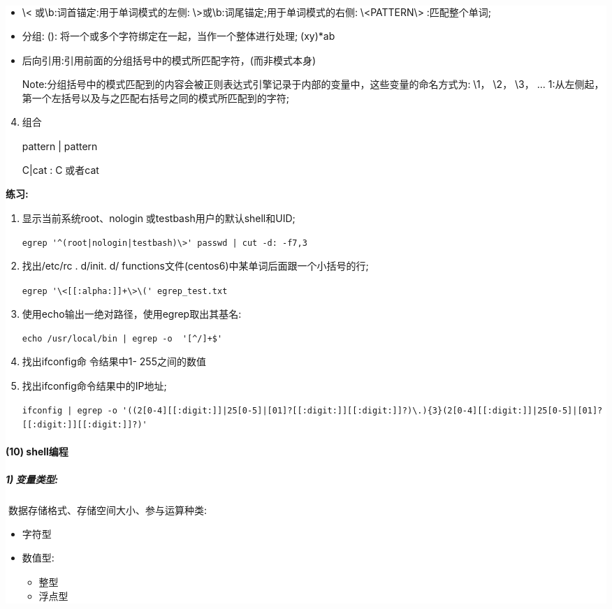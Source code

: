    - \\< 或\b:词首锚定:用于单词模式的左侧:
     \\>或\b:词尾锚定;用于单词模式的右侧:
     \\<PATTERN\\> :匹配整个单词;

   - 分组:
     (): 将一个或多个字符绑定在一起，当作一个整体进行处理;
     (xy)\*ab

   - 后向引用:引用前面的分组括号中的模式所匹配字符，(而非模式本身) 

     Note:分组括号中的模式匹配到的内容会被正则表达式引擎记录于内部的变量中，
     ​	 这些变量的命名方式为:    \1， \2， \3， ...
     ​	 1:从左侧起，第一个左括号以及与之匹配右括号之同的模式所匹配到的字符;

4. 组合

   pattern | pattern 

   C|cat : C 或者cat

**练习:**

1. 显示当前系统root、nologin 或testbash用户的默认shell和UID;

   ```shell
   egrep '^(root|nologin|testbash)\>' passwd | cut -d: -f7,3
   ```

2. 找出/etc/rc . d/init. d/ functions文件(centos6)中某单词后面跟一个小括号的行;

   ```shell
   egrep '\<[[:alpha:]]+\>\(' egrep_test.txt
   ```

3. 使用echo输出一绝对路径，使用egrep取出其基名:

   ```shell
   echo /usr/local/bin | egrep -o  '[^/]+$'
   ```

4. 找出ifconfig命 令结果中1- 255之间的数值

5. 找出ifconfig命令结果中的IP地址;

   ```shell
   ifconfig | egrep -o '((2[0-4][[:digit:]]|25[0-5]|[01]?[[:digit:]][[:digit:]]?)\.){3}(2[0-4][[:digit:]]|25[0-5]|[01]?[[:digit:]][[:digit:]]?)'
   ```

#### (10) shell编程

##### 1) 变量类型:

​	数据存储格式、存储空间大小、参与运算种类:

- 字符型

- 数值型:

  - 整型
  - 浮点型
